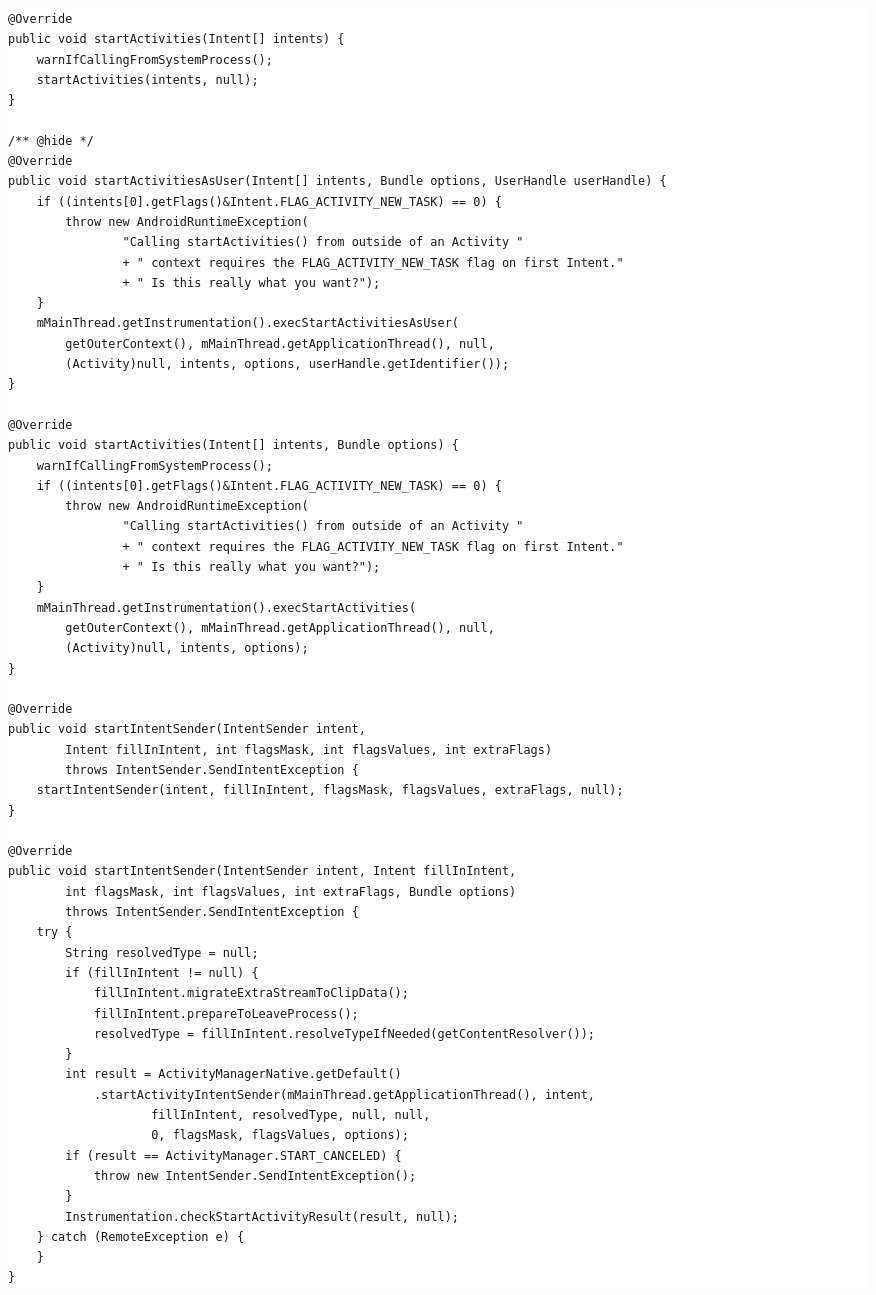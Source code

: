     @Override
    public void startActivities(Intent[] intents) {
        warnIfCallingFromSystemProcess();
        startActivities(intents, null);
    }

    /** @hide */
    @Override
    public void startActivitiesAsUser(Intent[] intents, Bundle options, UserHandle userHandle) {
        if ((intents[0].getFlags()&Intent.FLAG_ACTIVITY_NEW_TASK) == 0) {
            throw new AndroidRuntimeException(
                    "Calling startActivities() from outside of an Activity "
                    + " context requires the FLAG_ACTIVITY_NEW_TASK flag on first Intent."
                    + " Is this really what you want?");
        }
        mMainThread.getInstrumentation().execStartActivitiesAsUser(
            getOuterContext(), mMainThread.getApplicationThread(), null,
            (Activity)null, intents, options, userHandle.getIdentifier());
    }

    @Override
    public void startActivities(Intent[] intents, Bundle options) {
        warnIfCallingFromSystemProcess();
        if ((intents[0].getFlags()&Intent.FLAG_ACTIVITY_NEW_TASK) == 0) {
            throw new AndroidRuntimeException(
                    "Calling startActivities() from outside of an Activity "
                    + " context requires the FLAG_ACTIVITY_NEW_TASK flag on first Intent."
                    + " Is this really what you want?");
        }
        mMainThread.getInstrumentation().execStartActivities(
            getOuterContext(), mMainThread.getApplicationThread(), null,
            (Activity)null, intents, options);
    }

    @Override
    public void startIntentSender(IntentSender intent,
            Intent fillInIntent, int flagsMask, int flagsValues, int extraFlags)
            throws IntentSender.SendIntentException {
        startIntentSender(intent, fillInIntent, flagsMask, flagsValues, extraFlags, null);
    }

    @Override
    public void startIntentSender(IntentSender intent, Intent fillInIntent,
            int flagsMask, int flagsValues, int extraFlags, Bundle options)
            throws IntentSender.SendIntentException {
        try {
            String resolvedType = null;
            if (fillInIntent != null) {
                fillInIntent.migrateExtraStreamToClipData();
                fillInIntent.prepareToLeaveProcess();
                resolvedType = fillInIntent.resolveTypeIfNeeded(getContentResolver());
            }
            int result = ActivityManagerNative.getDefault()
                .startActivityIntentSender(mMainThread.getApplicationThread(), intent,
                        fillInIntent, resolvedType, null, null,
                        0, flagsMask, flagsValues, options);
            if (result == ActivityManager.START_CANCELED) {
                throw new IntentSender.SendIntentException();
            }
            Instrumentation.checkStartActivityResult(result, null);
        } catch (RemoteException e) {
        }
    }
